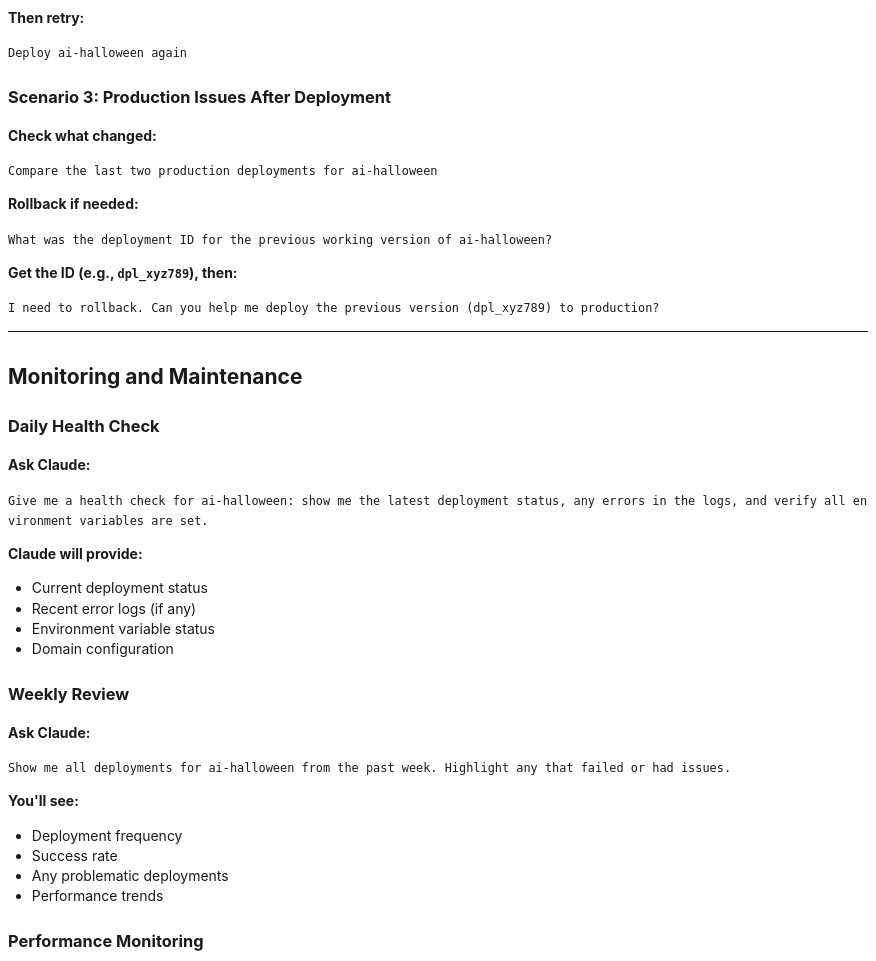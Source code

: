**Then retry:**
```
Deploy ai-halloween again
```

### Scenario 3: Production Issues After Deployment

**Check what changed:**
```
Compare the last two production deployments for ai-halloween
```

**Rollback if needed:**
```
What was the deployment ID for the previous working version of ai-halloween?
```

**Get the ID (e.g., `dpl_xyz789`), then:**
```
I need to rollback. Can you help me deploy the previous version (dpl_xyz789) to production?
```

---

## Monitoring and Maintenance

### Daily Health Check

**Ask Claude:**
```
Give me a health check for ai-halloween: show me the latest deployment status, any errors in the logs, and verify all environment variables are set.
```

**Claude will provide:**
- Current deployment status
- Recent error logs (if any)
- Environment variable status
- Domain configuration

### Weekly Review

**Ask Claude:**
```
Show me all deployments for ai-halloween from the past week. Highlight any that failed or had issues.
```

**You'll see:**
- Deployment frequency
- Success rate
- Any problematic deployments
- Performance trends

### Performance Monitoring
